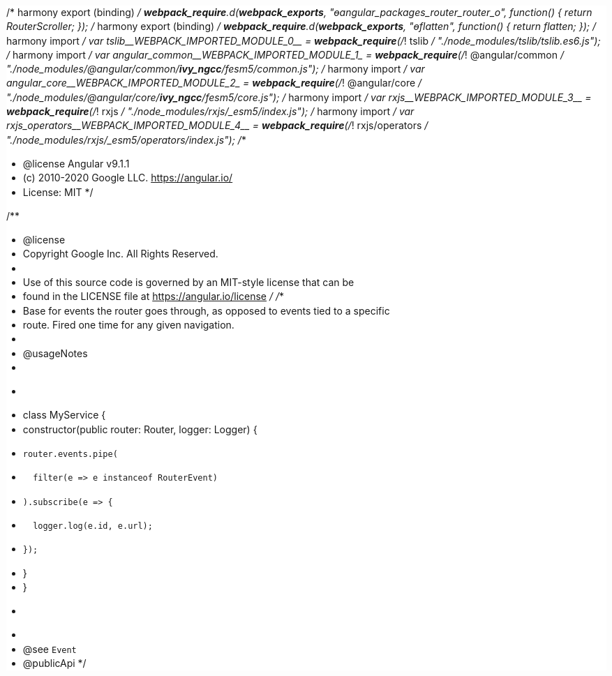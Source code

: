 /* harmony export (binding) */ __webpack_require__.d(__webpack_exports__, "ɵangular_packages_router_router_o", function() { return RouterScroller; });
/* harmony export (binding) */ __webpack_require__.d(__webpack_exports__, "ɵflatten", function() { return flatten; });
/* harmony import */ var tslib__WEBPACK_IMPORTED_MODULE_0__ = __webpack_require__(/*! tslib */ "./node_modules/tslib/tslib.es6.js");
/* harmony import */ var _angular_common__WEBPACK_IMPORTED_MODULE_1__ = __webpack_require__(/*! @angular/common */ "./node_modules/@angular/common/__ivy_ngcc__/fesm5/common.js");
/* harmony import */ var _angular_core__WEBPACK_IMPORTED_MODULE_2__ = __webpack_require__(/*! @angular/core */ "./node_modules/@angular/core/__ivy_ngcc__/fesm5/core.js");
/* harmony import */ var rxjs__WEBPACK_IMPORTED_MODULE_3__ = __webpack_require__(/*! rxjs */ "./node_modules/rxjs/_esm5/index.js");
/* harmony import */ var rxjs_operators__WEBPACK_IMPORTED_MODULE_4__ = __webpack_require__(/*! rxjs/operators */ "./node_modules/rxjs/_esm5/operators/index.js");
/**
 * @license Angular v9.1.1
 * (c) 2010-2020 Google LLC. https://angular.io/
 * License: MIT
 */







/**
 * @license
 * Copyright Google Inc. All Rights Reserved.
 *
 * Use of this source code is governed by an MIT-style license that can be
 * found in the LICENSE file at https://angular.io/license
 */
/**
 * Base for events the router goes through, as opposed to events tied to a specific
 * route. Fired one time for any given navigation.
 *
 * @usageNotes
 *
 * ```ts
 * class MyService {
 *   constructor(public router: Router, logger: Logger) {
 *     router.events.pipe(
 *       filter(e => e instanceof RouterEvent)
 *     ).subscribe(e => {
 *       logger.log(e.id, e.url);
 *     });
 *   }
 * }
 * ```
 *
 * @see `Event`
 * @publicApi
 */
